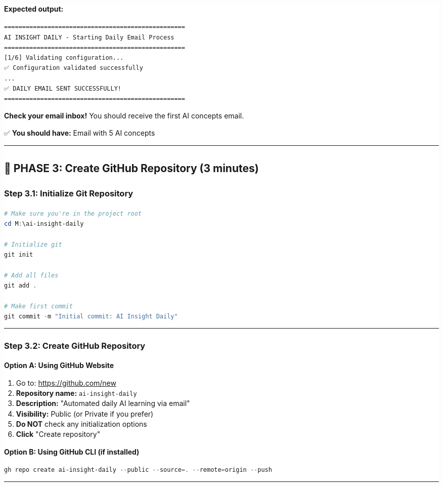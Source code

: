 
**Expected output:**
```
==================================================
AI INSIGHT DAILY - Starting Daily Email Process
==================================================
[1/6] Validating configuration...
✅ Configuration validated successfully
...
✅ DAILY EMAIL SENT SUCCESSFULLY!
==================================================
```

**Check your email inbox!** You should receive the first AI concepts email.

✅ **You should have:** Email with 5 AI concepts

---

## 🎯 PHASE 3: Create GitHub Repository (3 minutes)

### Step 3.1: Initialize Git Repository

```powershell
# Make sure you're in the project root
cd M:\ai-insight-daily

# Initialize git
git init

# Add all files
git add .

# Make first commit
git commit -m "Initial commit: AI Insight Daily"
```

---

### Step 3.2: Create GitHub Repository

**Option A: Using GitHub Website**

1. Go to: https://github.com/new
2. **Repository name:** `ai-insight-daily`
3. **Description:** "Automated daily AI learning via email"
4. **Visibility:** Public (or Private if you prefer)
5. **Do NOT** check any initialization options
6. **Click** "Create repository"

**Option B: Using GitHub CLI (if installed)**

```powershell
gh repo create ai-insight-daily --public --source=. --remote=origin --push
```

---
